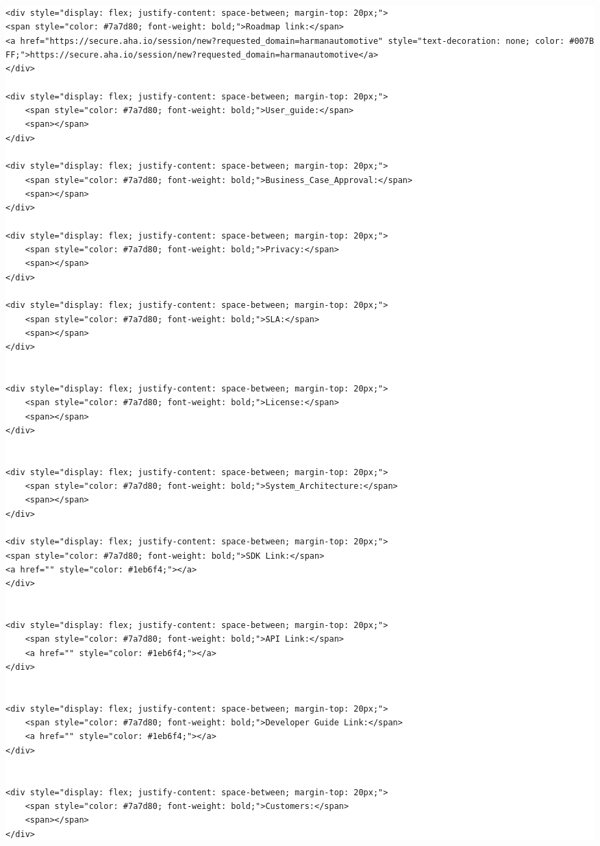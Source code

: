     <div style="display: flex; justify-content: space-between; margin-top: 20px;">
    <span style="color: #7a7d80; font-weight: bold;">Roadmap link:</span>
    <a href="https://secure.aha.io/session/new?requested_domain=harmanautomotive" style="text-decoration: none; color: #007BFF;">https://secure.aha.io/session/new?requested_domain=harmanautomotive</a>
    </div>

    <div style="display: flex; justify-content: space-between; margin-top: 20px;">
        <span style="color: #7a7d80; font-weight: bold;">User_guide:</span>
        <span></span>
    </div>

    <div style="display: flex; justify-content: space-between; margin-top: 20px;">
        <span style="color: #7a7d80; font-weight: bold;">Business_Case_Approval:</span>
        <span></span>
    </div>

    <div style="display: flex; justify-content: space-between; margin-top: 20px;">
        <span style="color: #7a7d80; font-weight: bold;">Privacy:</span>
        <span></span>
    </div>

    <div style="display: flex; justify-content: space-between; margin-top: 20px;">
        <span style="color: #7a7d80; font-weight: bold;">SLA:</span>
        <span></span>
    </div>


    <div style="display: flex; justify-content: space-between; margin-top: 20px;">
        <span style="color: #7a7d80; font-weight: bold;">License:</span>
        <span></span>
    </div>


    <div style="display: flex; justify-content: space-between; margin-top: 20px;">
        <span style="color: #7a7d80; font-weight: bold;">System_Architecture:</span>
        <span></span>
    </div>

    <div style="display: flex; justify-content: space-between; margin-top: 20px;">
    <span style="color: #7a7d80; font-weight: bold;">SDK Link:</span>
    <a href="" style="color: #1eb6f4;"></a>
    </div>


    <div style="display: flex; justify-content: space-between; margin-top: 20px;">
        <span style="color: #7a7d80; font-weight: bold;">API Link:</span>
        <a href="" style="color: #1eb6f4;"></a>
    </div>


    <div style="display: flex; justify-content: space-between; margin-top: 20px;">
        <span style="color: #7a7d80; font-weight: bold;">Developer Guide Link:</span>
        <a href="" style="color: #1eb6f4;"></a>
    </div>


    <div style="display: flex; justify-content: space-between; margin-top: 20px;">
        <span style="color: #7a7d80; font-weight: bold;">Customers:</span>
        <span></span>
    </div>
